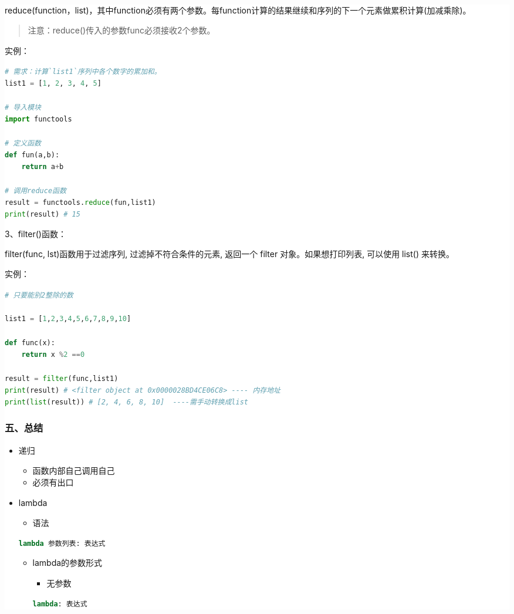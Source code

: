 reduce(function，list)，其中function必须有两个参数。每function计算的结果继续和序列的下一个元素做累积计算(加减乘除)。 
> 注意：reduce()传入的参数func必须接收2个参数。  

实例：   
``` python
# 需求：计算`list1`序列中各个数字的累加和。
list1 = [1, 2, 3, 4, 5]

# 导入模块
import functools

# 定义函数
def fun(a,b):
    return a+b

# 调用reduce函数
result = functools.reduce(fun,list1)
print(result) # 15
```
3、filter()函数：

filter(func, lst)函数用于过滤序列, 过滤掉不符合条件的元素, 返回一个 filter 对象。如果想打印列表, 可以使用 list() 来转换。   

实例：   
``` python
# 只要能别2整除的数

list1 = [1,2,3,4,5,6,7,8,9,10]

def func(x):
    return x %2 ==0

result = filter(func,list1)
print(result) # <filter object at 0x0000028BD4CE06C8> ---- 内存地址
print(list(result)) # [2, 4, 6, 8, 10]  ----需手动转换成list
```
### 五、总结

- 递归

  - 函数内部自己调用自己
  - 必须有出口

- lambda

  - 语法

  ``` python
  lambda 参数列表: 表达式
  ```

  - lambda的参数形式

    - 无参数

    ``` python
    lambda: 表达式
    ```
